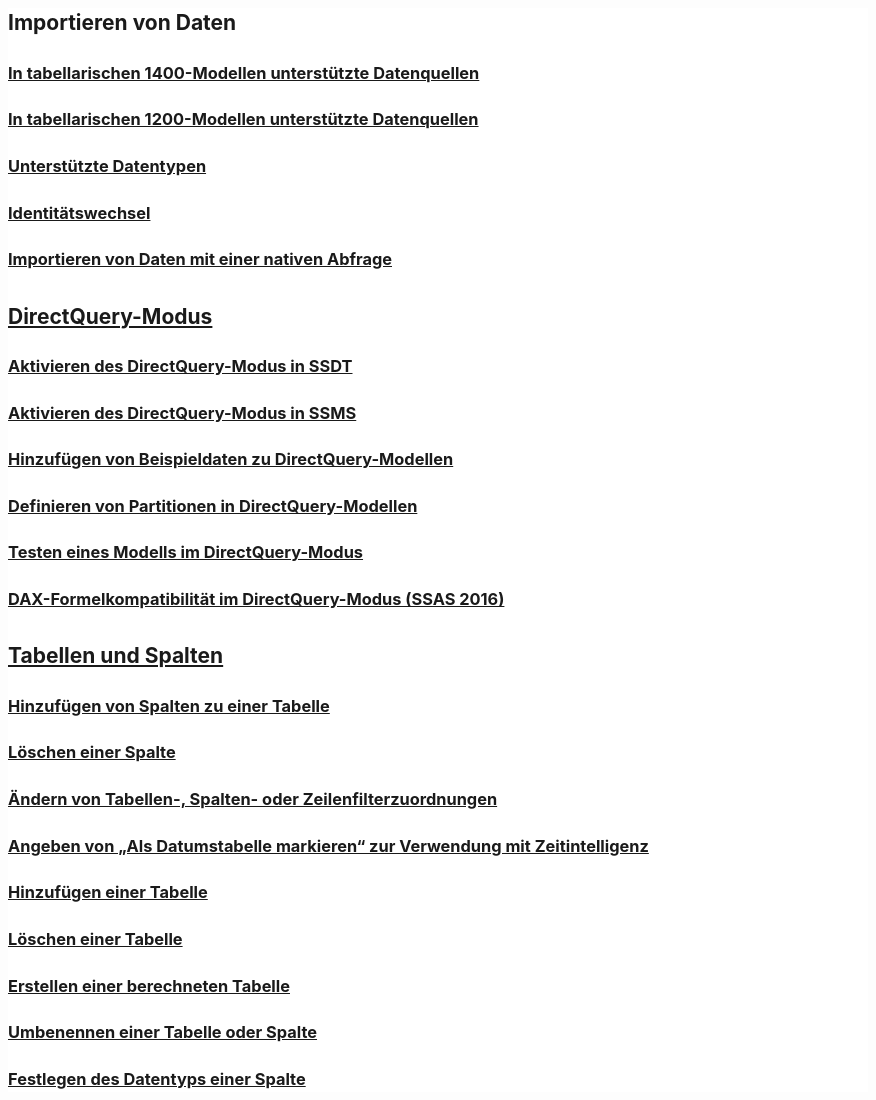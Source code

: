## Importieren von Daten

### [In tabellarischen 1400-Modellen unterstützte Datenquellen](data-sources-supported-ssas-tabular-1400.md)  
### [In tabellarischen 1200-Modellen unterstützte Datenquellen](data-sources-supported-ssas-tabular.md)  
### [Unterstützte Datentypen](data-types-supported-ssas-tabular.md)  
### [Identitätswechsel](impersonation-ssas-tabular.md)  
### [Importieren von Daten mit einer nativen Abfrage](ssas-import-query.md)

## [DirectQuery-Modus](directquery-mode-ssas-tabular.md)  
### [Aktivieren des DirectQuery-Modus in SSDT](enable-directquery-mode-in-ssdt.md)  
### [Aktivieren des DirectQuery-Modus in SSMS](enable-directquery-mode-in-ssms.md)  
### [Hinzufügen von Beispieldaten zu DirectQuery-Modellen](add-sample-data-to-a-directquery-model-in-design-mode.md)  
### [Definieren von Partitionen in DirectQuery-Modellen](define-partitions-in-directquery-models-ssas-tabular.md)  
### [Testen eines Modells im DirectQuery-Modus](test-a-model-in-directquery-mode.md)  
### [DAX-Formelkompatibilität im DirectQuery-Modus (SSAS 2016)](dax-formula-compatibility-in-directquery-mode-ssas-2016.md)  

## [Tabellen und Spalten](tables-and-columns-ssas-tabular.md)  
### [Hinzufügen von Spalten zu einer Tabelle](add-columns-to-a-table-ssas-tabular.md)  
### [Löschen einer Spalte](delete-a-column-ssas-tabular.md)  
### [Ändern von Tabellen-, Spalten- oder Zeilenfilterzuordnungen](change-table-column-or-row-filter-mappings-ssas-tabular.md)  
### [Angeben von „Als Datumstabelle markieren“ zur Verwendung mit Zeitintelligenz](specify-mark-as-date-table-for-use-with-time-intelligence-ssas-tabular.md)  
### [Hinzufügen einer Tabelle](add-a-table-ssas-tabular.md)  
### [Löschen einer Tabelle](delete-a-table-ssas-tabular.md)  
### [Erstellen einer berechneten Tabelle](create-a-calculated-table-ssas-tabular.md)  
### [Umbenennen einer Tabelle oder Spalte](rename-a-table-or-column-ssas-tabular.md)  
### [Festlegen des Datentyps einer Spalte](set-the-data-type-of-a-column-ssas-tabular.md)  